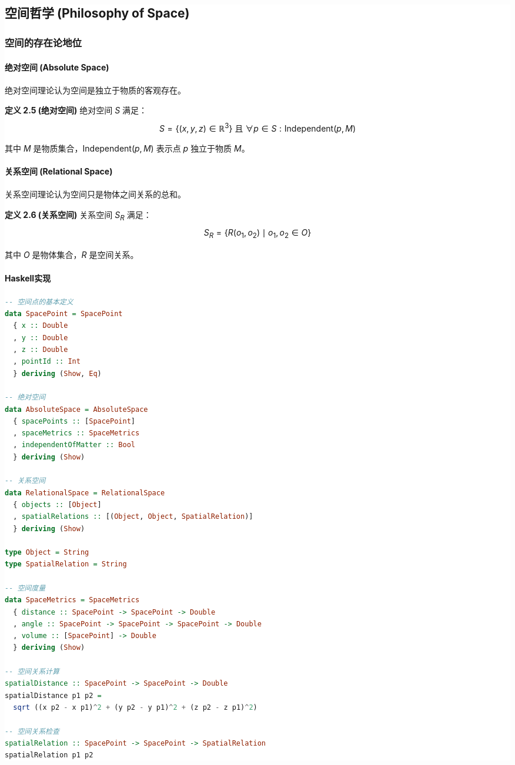 ## 空间哲学 (Philosophy of Space)

### 空间的存在论地位

#### 绝对空间 (Absolute Space)

绝对空间理论认为空间是独立于物质的客观存在。

**定义 2.5 (绝对空间)**
绝对空间 $S$ 满足：
$$S = \{(x, y, z) \in \mathbb{R}^3\} \text{ 且 } \forall p \in S: \text{Independent}(p, M)$$

其中 $M$ 是物质集合，$\text{Independent}(p, M)$ 表示点 $p$ 独立于物质 $M$。

#### 关系空间 (Relational Space)

关系空间理论认为空间只是物体之间关系的总和。

**定义 2.6 (关系空间)**
关系空间 $S_R$ 满足：
$$S_R = \{R(o_1, o_2) \mid o_1, o_2 \in O\}$$

其中 $O$ 是物体集合，$R$ 是空间关系。

#### Haskell实现

```haskell
-- 空间点的基本定义
data SpacePoint = SpacePoint
  { x :: Double
  , y :: Double
  , z :: Double
  , pointId :: Int
  } deriving (Show, Eq)

-- 绝对空间
data AbsoluteSpace = AbsoluteSpace
  { spacePoints :: [SpacePoint]
  , spaceMetrics :: SpaceMetrics
  , independentOfMatter :: Bool
  } deriving (Show)

-- 关系空间
data RelationalSpace = RelationalSpace
  { objects :: [Object]
  , spatialRelations :: [(Object, Object, SpatialRelation)]
  } deriving (Show)

type Object = String
type SpatialRelation = String

-- 空间度量
data SpaceMetrics = SpaceMetrics
  { distance :: SpacePoint -> SpacePoint -> Double
  , angle :: SpacePoint -> SpacePoint -> SpacePoint -> Double
  , volume :: [SpacePoint] -> Double
  } deriving (Show)

-- 空间关系计算
spatialDistance :: SpacePoint -> SpacePoint -> Double
spatialDistance p1 p2 = 
  sqrt ((x p2 - x p1)^2 + (y p2 - y p1)^2 + (z p2 - z p1)^2)

-- 空间关系检查
spatialRelation :: SpacePoint -> SpacePoint -> SpatialRelation
spatialRelation p1 p2
```